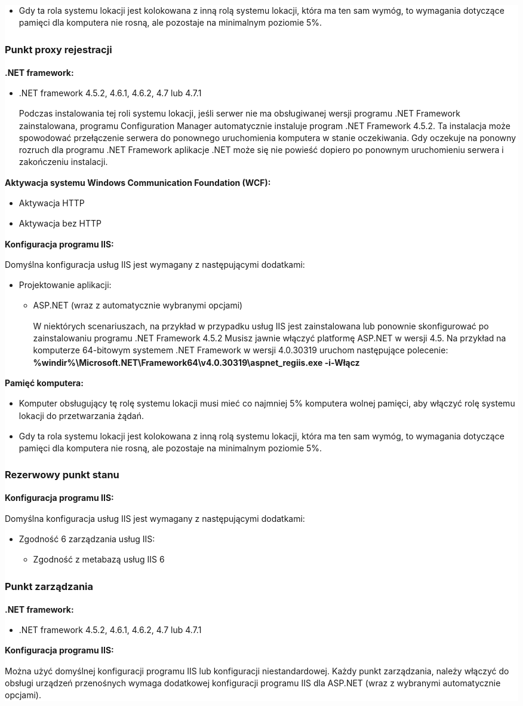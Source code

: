 -   Gdy ta rola systemu lokacji jest kolokowana z inną rolą systemu lokacji, która ma ten sam wymóg, to wymagania dotyczące pamięci dla komputera nie rosną, ale pozostaje na minimalnym poziomie 5%.  

###  <a name="bkmk_2008EnrollProxpreq"></a> Punkt proxy rejestracji  
**.NET framework:**  

-   .NET framework 4.5.2, 4.6.1, 4.6.2, 4.7 lub 4.7.1

     Podczas instalowania tej roli systemu lokacji, jeśli serwer nie ma obsługiwanej wersji programu .NET Framework zainstalowana, programu Configuration Manager automatycznie instaluje program .NET Framework 4.5.2. Ta instalacja może spowodować przełączenie serwera do ponownego uruchomienia komputera w stanie oczekiwania. Gdy oczekuje na ponowny rozruch dla programu .NET Framework aplikacje .NET może się nie powieść dopiero po ponownym uruchomieniu serwera i zakończeniu instalacji.  

**Aktywacja systemu Windows Communication Foundation (WCF):**  

-   Aktywacja HTTP  

-   Aktywacja bez HTTP  

**Konfiguracja programu IIS:**

Domyślna konfiguracja usług IIS jest wymagany z następującymi dodatkami:  

-   Projektowanie aplikacji:  

    -   ASP.NET (wraz z automatycznie wybranymi opcjami)  

         W niektórych scenariuszach, na przykład w przypadku usług IIS jest zainstalowana lub ponownie skonfigurować po zainstalowaniu programu .NET Framework 4.5.2 Musisz jawnie włączyć platformę ASP.NET w wersji 4.5. Na przykład na komputerze 64-bitowym systemem .NET Framework w wersji 4.0.30319 uruchom następujące polecenie: **%windir%\Microsoft.NET\Framework64\v4.0.30319\aspnet_regiis.exe -i-Włącz**  

**Pamięć komputera:**  

-   Komputer obsługujący tę rolę systemu lokacji musi mieć co najmniej 5% komputera wolnej pamięci, aby włączyć rolę systemu lokacji do przetwarzania żądań.  

-   Gdy ta rola systemu lokacji jest kolokowana z inną rolą systemu lokacji, która ma ten sam wymóg, to wymagania dotyczące pamięci dla komputera nie rosną, ale pozostaje na minimalnym poziomie 5%.  

###  <a name="bkmk_2008FSPpreq"></a> Rezerwowy punkt stanu  
**Konfiguracja programu IIS:**

Domyślna konfiguracja usług IIS jest wymagany z następującymi dodatkami:  

-   Zgodność 6 zarządzania usług IIS:  

    -   Zgodność z metabazą usług IIS 6  

###  <a name="bkmk_2008MPpreq"></a> Punkt zarządzania  
**.NET framework:**  

-   .NET framework 4.5.2, 4.6.1, 4.6.2, 4.7 lub 4.7.1

**Konfiguracja programu IIS:**

Można użyć domyślnej konfiguracji programu IIS lub konfiguracji niestandardowej. Każdy punkt zarządzania, należy włączyć do obsługi urządzeń przenośnych wymaga dodatkowej konfiguracji programu IIS dla ASP.NET (wraz z wybranymi automatycznie opcjami).
